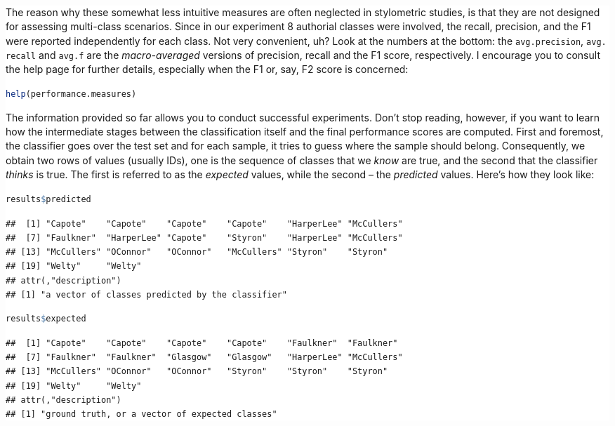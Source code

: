 The reason why these somewhat less intuitive measures are often
neglected in stylometric studies, is that they are not designed for
assessing multi-class scenarios. Since in our experiment 8 authorial
classes were involved, the recall, precision, and the F1 were reported
independently for each class. Not very convenient, uh? Look at the
numbers at the bottom: the `avg.precision`, `avg.recall` and `avg.f` are
the *macro-averaged* versions of precision, recall and the F1 score,
respectively. I encourage you to consult the help page for further
details, especially when the F1 or, say, F2 score is concerned:

``` r
help(performance.measures)
```

The information provided so far allows you to conduct successful
experiments. Don’t stop reading, however, if you want to learn how the
intermediate stages between the classification itself and the final
performance scores are computed. First and foremost, the classifier goes
over the test set and for each sample, it tries to guess where the
sample should belong. Consequently, we obtain two rows of values
(usually IDs), one is the sequence of classes that we *know* are true,
and the second that the classifier *thinks* is true. The first is
referred to as the *expected* values, while the second – the *predicted*
values. Here’s how they look like:

``` r
results$predicted
```

    ##  [1] "Capote"    "Capote"    "Capote"    "Capote"    "HarperLee" "McCullers"
    ##  [7] "Faulkner"  "HarperLee" "Capote"    "Styron"    "HarperLee" "McCullers"
    ## [13] "McCullers" "OConnor"   "OConnor"   "McCullers" "Styron"    "Styron"   
    ## [19] "Welty"     "Welty"    
    ## attr(,"description")
    ## [1] "a vector of classes predicted by the classifier"

``` r
results$expected
```

    ##  [1] "Capote"    "Capote"    "Capote"    "Capote"    "Faulkner"  "Faulkner" 
    ##  [7] "Faulkner"  "Faulkner"  "Glasgow"   "Glasgow"   "HarperLee" "McCullers"
    ## [13] "McCullers" "OConnor"   "OConnor"   "Styron"    "Styron"    "Styron"   
    ## [19] "Welty"     "Welty"    
    ## attr(,"description")
    ## [1] "ground truth, or a vector of expected classes"
